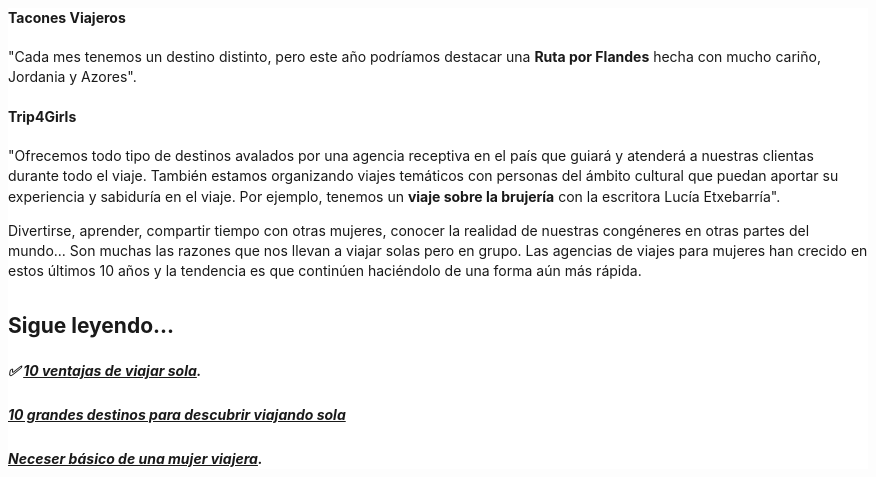 #### Tacones Viajeros

"Cada mes tenemos un destino distinto, pero este año podríamos destacar una **Ruta por 
Flandes** hecha con mucho cariño, Jordania y Azores". 

#### Trip4Girls

"Ofrecemos todo tipo de destinos avalados por una agencia receptiva en el país que 
guiará y atenderá a nuestras clientas durante todo el viaje. También estamos organizando 
viajes temáticos con personas del ámbito cultural que puedan aportar su experiencia y 
sabiduría en el viaje. Por ejemplo, tenemos un **viaje sobre la brujería** con la 
escritora Lucía Etxebarría". 

Divertirse, aprender, compartir tiempo con otras mujeres, conocer la realidad de 
nuestras congéneres en otras partes del mundo... Son muchas las razones que nos llevan a 
viajar solas pero en grupo. Las agencias de viajes para mujeres han crecido en estos 
últimos 10 años y la tendencia es que continúen haciéndolo de una forma aún más rápida. 

## Sigue leyendo...

##### ✅ [10 ventajas de viajar sola](https://etheriamagazine.com/2019/01/29/10-ventajas-de-viajar-sola/).

##### [10 grandes destinos para descubrir viajando sola](https://etheriamagazine.com/2020/01/30/10-grandes-destinos-para-mujeres-viajan-solas/)

##### [Neceser básico de una mujer viajera](https://etheriamagazine.com/2020/05/25/10-productos-basicos-para-un-neceser-de-viajes-de-mujer-seguro-y-con-estilo/).

